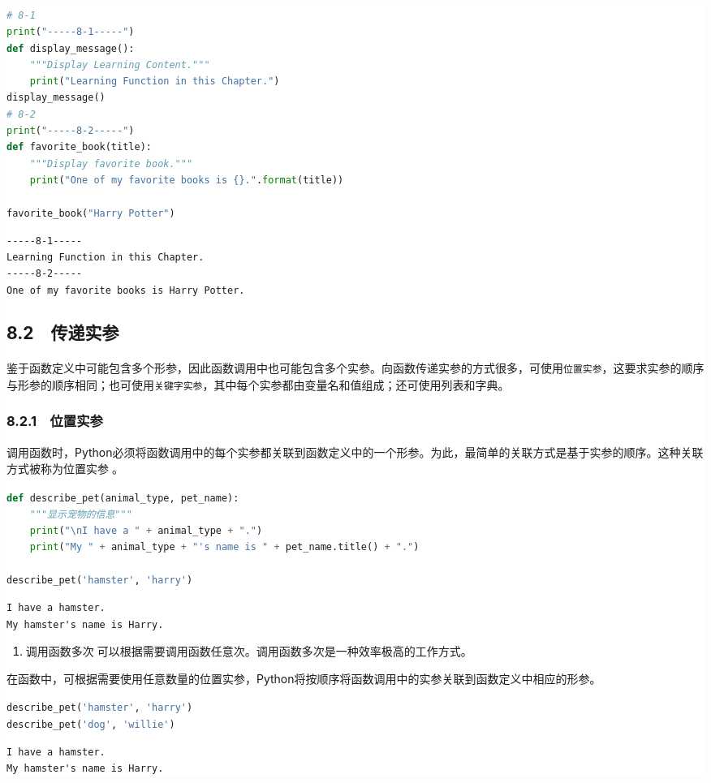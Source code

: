 
```python
# 8-1
print("-----8-1-----")
def display_message():
    """Display Learning Content."""
    print("Learning Function in this Chapter.")
display_message()
# 8-2
print("-----8-2-----")
def favorite_book(title):
    """Display favorite book."""
    print("One of my favorite books is {}.".format(title))

favorite_book("Harry Potter")
```

    -----8-1-----
    Learning Function in this Chapter.
    -----8-2-----
    One of my favorite books is Harry Potter.


## 8.2　传递实参
鉴于函数定义中可能包含多个形参，因此函数调用中也可能包含多个实参。向函数传递实参的方式很多，可使用`位置实参`，这要求实参的顺序与形参的顺序相同；也可使用`关键字实参`，其中每个实参都由变量名和值组成；还可使用列表和字典。

### 8.2.1　位置实参
调用函数时，Python必须将函数调用中的每个实参都关联到函数定义中的一个形参。为此，最简单的关联方式是基于实参的顺序。这种关联方式被称为位置实参 。


```python
def describe_pet(animal_type, pet_name):
    """显示宠物的信息"""
    print("\nI have a " + animal_type + ".")
    print("My " + animal_type + "'s name is " + pet_name.title() + ".")

describe_pet('hamster', 'harry')
```

    
    I have a hamster.
    My hamster's name is Harry.


1. 调用函数多次
可以根据需要调用函数任意次。调用函数多次是一种效率极高的工作方式。

在函数中，可根据需要使用任意数量的位置实参，Python将按顺序将函数调用中的实参关联到函数定义中相应的形参。


```python
describe_pet('hamster', 'harry')
describe_pet('dog', 'willie')
```

    
    I have a hamster.
    My hamster's name is Harry.
    